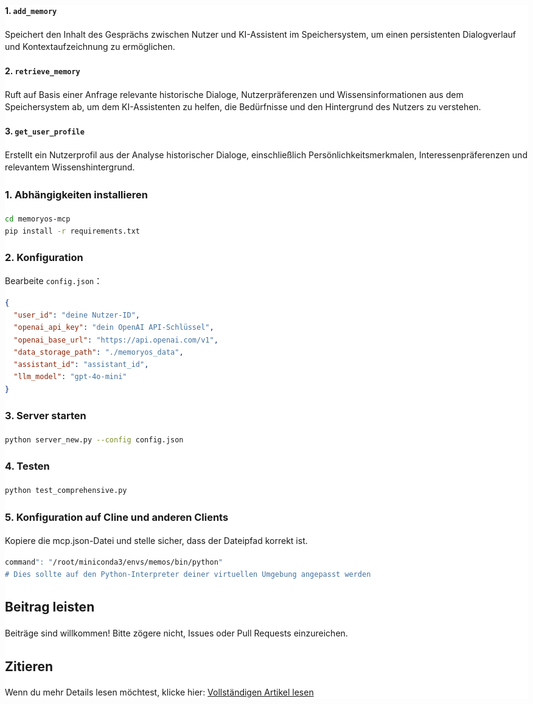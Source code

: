 #### 1. `add_memory`
Speichert den Inhalt des Gesprächs zwischen Nutzer und KI-Assistent im Speichersystem, um einen persistenten Dialogverlauf und Kontextaufzeichnung zu ermöglichen.

#### 2. `retrieve_memory`
Ruft auf Basis einer Anfrage relevante historische Dialoge, Nutzerpräferenzen und Wissensinformationen aus dem Speichersystem ab, um dem KI-Assistenten zu helfen, die Bedürfnisse und den Hintergrund des Nutzers zu verstehen.

#### 3. `get_user_profile`
Erstellt ein Nutzerprofil aus der Analyse historischer Dialoge, einschließlich Persönlichkeitsmerkmalen, Interessenpräferenzen und relevantem Wissenshintergrund.

### 1. Abhängigkeiten installieren
```bash
cd memoryos-mcp
pip install -r requirements.txt
```
### 2. Konfiguration

Bearbeite `config.json`：
```json
{
  "user_id": "deine Nutzer-ID",
  "openai_api_key": "dein OpenAI API-Schlüssel",
  "openai_base_url": "https://api.openai.com/v1",
  "data_storage_path": "./memoryos_data",
  "assistant_id": "assistant_id",
  "llm_model": "gpt-4o-mini"
}
```
### 3. Server starten
```bash
python server_new.py --config config.json
```
### 4. Testen
```bash
python test_comprehensive.py
```
### 5. Konfiguration auf Cline und anderen Clients
Kopiere die mcp.json-Datei und stelle sicher, dass der Dateipfad korrekt ist.
```bash
command": "/root/miniconda3/envs/memos/bin/python"
# Dies sollte auf den Python-Interpreter deiner virtuellen Umgebung angepasst werden
```
## Beitrag leisten

Beiträge sind willkommen! Bitte zögere nicht, Issues oder Pull Requests einzureichen.

## Zitieren
Wenn du mehr Details lesen möchtest, klicke hier: [Vollständigen Artikel lesen](https://arxiv.org/abs/2506.06326)
